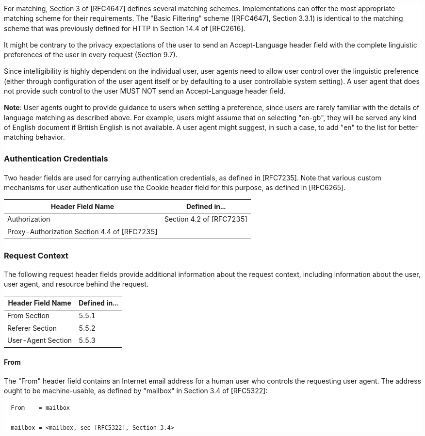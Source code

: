 For matching, Section 3 of [RFC4647] defines several matching schemes. Implementations can offer the most appropriate matching scheme for their requirements. The "Basic Filtering" scheme ([RFC4647], Section 3.3.1) is identical to the matching scheme that was previously defined for HTTP in Section 14.4 of [RFC2616].

It might be contrary to the privacy expectations of the user to send an Accept-Language header field with the complete linguistic preferences of the user in every request (Section 9.7).

Since intelligibility is highly dependent on the individual user, user agents need to allow user control over the linguistic preference (either through configuration of the user agent itself or by defaulting to a user controllable system setting). A user agent that does not provide such control to the user MUST NOT send an Accept-Language header field.

**Note**: User agents ought to provide guidance to users when setting a preference, since users are rarely familiar with the details of language matching as described above. For example, users might assume that on selecting "en-gb", they will be served any kind of English document if British English is not available. A user agent might suggest, in such a case, to add "en" to the list for better matching behavior.

### Authentication Credentials

Two header fields are used for carrying authentication credentials, as defined in [RFC7235]. Note that various custom mechanisms for user authentication use the Cookie header field for this purpose, as defined in [RFC6265].

| Header Field Name	| Defined in...            |
|-------------------|--------------------------| 
| Authorization     | Section 4.2 of [RFC7235] |
| Proxy-Authorization	Section 4.4 of [RFC7235] |

### Request Context

The following request header fields provide additional information about the request context, including information about the user, user agent, and resource behind the request.

| Header Field Name	  | Defined in...  |
|---------------------|----------------|
| From	Section       | 5.5.1          |
| Referer	Section     | 5.5.2          |
| User-Agent	Section | 5.5.3          |
 
#### From

The "From" header field contains an Internet email address for a human user who controls the requesting user agent. The address ought to be machine-usable, as defined by "mailbox" in Section 3.4 of [RFC5322]:

```shell
  From    = mailbox
  
  mailbox = <mailbox, see [RFC5322], Section 3.4>
```
